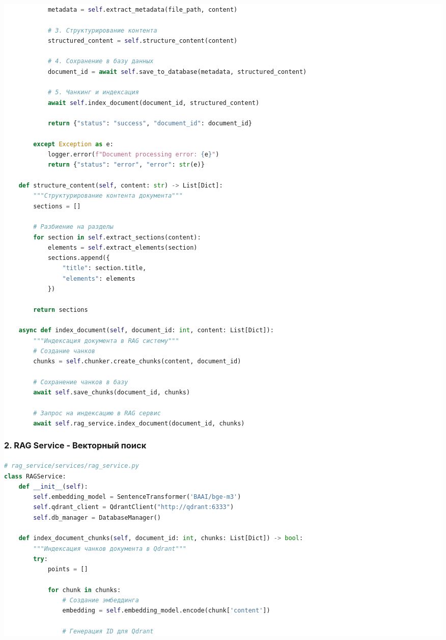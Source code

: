 ```python
            metadata = self.extract_metadata(file_path, content)
            
            # 3. Структурирование контента
            structured_content = self.structure_content(content)
            
            # 4. Сохранение в базу данных
            document_id = await self.save_to_database(metadata, structured_content)
            
            # 5. Чанкинг и индексация
            await self.index_document(document_id, structured_content)
            
            return {"status": "success", "document_id": document_id}
            
        except Exception as e:
            logger.error(f"Document processing error: {e}")
            return {"status": "error", "error": str(e)}
    
    def structure_content(self, content: str) -> List[Dict]:
        """Структурирование контента документа"""
        sections = []
        
        # Разбиение на разделы
        for section in self.extract_sections(content):
            elements = self.extract_elements(section)
            sections.append({
                "title": section.title,
                "elements": elements
            })
        
        return sections
    
    async def index_document(self, document_id: int, content: List[Dict]):
        """Индексация документа в RAG систему"""
        # Создание чанков
        chunks = self.chunker.create_chunks(content, document_id)
        
        # Сохранение чанков в базу
        await self.save_chunks(document_id, chunks)
        
        # Запрос на индексацию в RAG сервис
        await self.rag_service.index_document(document_id, chunks)
```

### 2. RAG Service - Векторный поиск

```python
# rag_service/services/rag_service.py
class RAGService:
    def __init__(self):
        self.embedding_model = SentenceTransformer('BAAI/bge-m3')
        self.qdrant_client = QdrantClient("http://qdrant:6333")
        self.db_manager = DatabaseManager()
    
    def index_document_chunks(self, document_id: int, chunks: List[Dict]) -> bool:
        """Индексация чанков документа в Qdrant"""
        try:
            points = []
            
            for chunk in chunks:
                # Создание эмбеддинга
                embedding = self.embedding_model.encode(chunk['content'])
                
                # Генерация ID для Qdrant
```